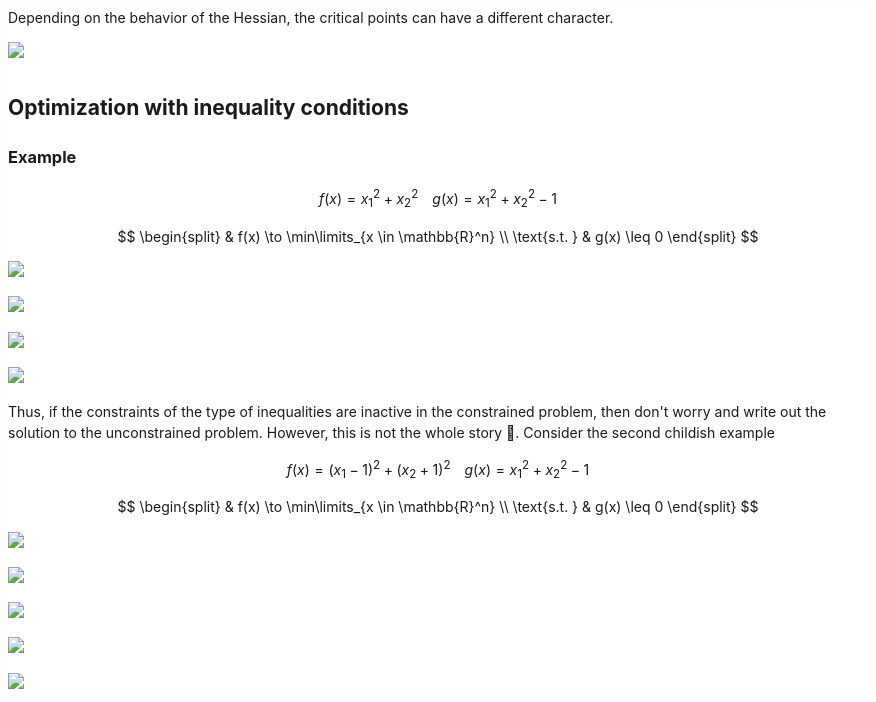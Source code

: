 Depending on the behavior of the Hessian, the critical points can have a different character.

![](../critical.png)

## Optimization with inequality conditions
### Example

$$
f(x) = x_1^2 + x_2^2 \;\;\;\; g(x) = x_1^2 + x_2^2 - 1
$$

$$
\begin{split}
& f(x) \to \min\limits_{x \in \mathbb{R}^n} \\
\text{s.t. } & g(x) \leq 0
\end{split}
$$

![](../ineq_constr_1.svg)

![](../ineq_constr_2.svg)

![](../ineq_constr_3.svg)

![](../ineq_constr_4.svg)

Thus, if the constraints of the type of inequalities are inactive in the constrained problem, then don't worry and write out the solution to the unconstrained problem. However, this is not the whole story 🤔. Consider the second childish example

$$
f(x) = (x_1 - 1)^2 + (x_2 + 1)^2 \;\;\;\; g(x) = x_1^2 + x_2^2 - 1
$$

$$
\begin{split}
& f(x) \to \min\limits_{x \in \mathbb{R}^n} \\
\text{s.t. } & g(x) \leq 0
\end{split}
$$

![](../ineq_constr_5.svg)

![](../ineq_constr_6.svg)

![](../ineq_constr_7.svg)

![](../ineq_constr_8.svg)

![](../ineq_constr_9.svg)
